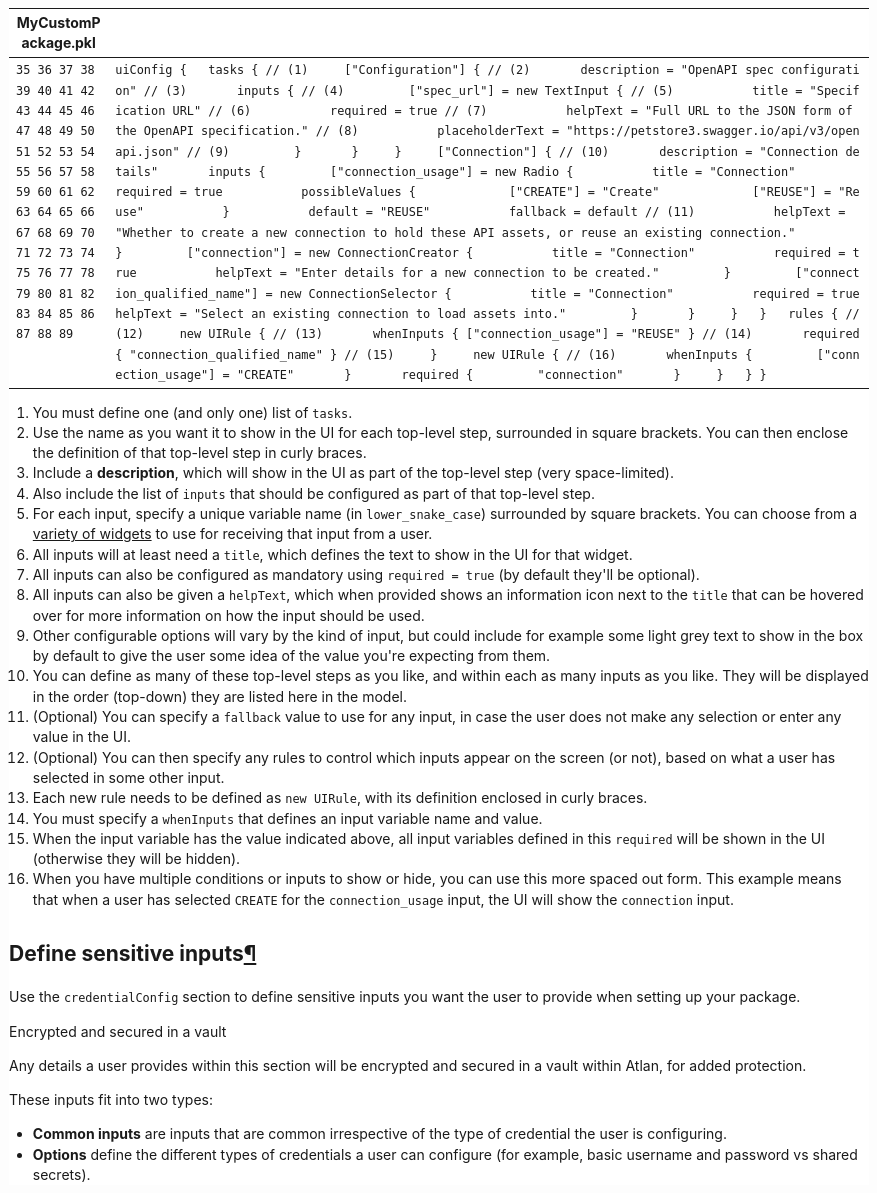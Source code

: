 | MyCustomPackage.pkl | |
| --- | --- |
| ``` 35 36 37 38 39 40 41 42 43 44 45 46 47 48 49 50 51 52 53 54 55 56 57 58 59 60 61 62 63 64 65 66 67 68 69 70 71 72 73 74 75 76 77 78 79 80 81 82 83 84 85 86 87 88 89 ``` | ``` uiConfig {   tasks { // (1)     ["Configuration"] { // (2)       description = "OpenAPI spec configuration" // (3)       inputs { // (4)         ["spec_url"] = new TextInput { // (5)           title = "Specification URL" // (6)           required = true // (7)           helpText = "Full URL to the JSON form of the OpenAPI specification." // (8)           placeholderText = "https://petstore3.swagger.io/api/v3/openapi.json" // (9)         }       }     }     ["Connection"] { // (10)       description = "Connection details"       inputs {         ["connection_usage"] = new Radio {           title = "Connection"           required = true           possibleValues {             ["CREATE"] = "Create"             ["REUSE"] = "Reuse"           }           default = "REUSE"           fallback = default // (11)           helpText = "Whether to create a new connection to hold these API assets, or reuse an existing connection."         }         ["connection"] = new ConnectionCreator {           title = "Connection"           required = true           helpText = "Enter details for a new connection to be created."         }         ["connection_qualified_name"] = new ConnectionSelector {           title = "Connection"           required = true           helpText = "Select an existing connection to load assets into."         }       }     }   }   rules { // (12)     new UIRule { // (13)       whenInputs { ["connection_usage"] = "REUSE" } // (14)       required { "connection_qualified_name" } // (15)     }     new UIRule { // (16)       whenInputs {         ["connection_usage"] = "CREATE"       }       required {         "connection"       }     }   } }  ``` |

1. You must define one (and only one) list of `tasks`.
2. Use the name as you want it to show in the UI for each top\-level step, surrounded in square brackets. You can then enclose the definition of that top\-level step in curly braces.
3. Include a **description**, which will show in the UI as part of the top\-level step (very space\-limited).
4. Also include the list of `inputs` that should be configured as part of that top\-level step.
5. For each input, specify a unique variable name (in `lower_snake_case`) surrounded by square brackets. You can choose from a [variety of widgets](../widgets/) to use for receiving that input from a user.
6. All inputs will at least need a `title`, which defines the text to show in the UI for that widget.
7. All inputs can also be configured as mandatory using `required = true` (by default they'll be optional).
8. All inputs can also be given a `helpText`, which when provided shows an information icon next to the `title` that can be hovered over for more information on how the input should be used.
9. Other configurable options will vary by the kind of input, but could include for example some light grey text to show in the box by default to give the user some idea of the value you're expecting from them.
10. You can define as many of these top\-level steps as you like, and within each as many inputs as you like. They will be displayed in the order (top\-down) they are listed here in the model.
11. (Optional) You can specify a `fallback` value to use for any input, in case the user does not make any selection or enter any value in the UI.
12. (Optional) You can then specify any rules to control which inputs appear on the screen (or not), based on what a user has selected in some other input.
13. Each new rule needs to be defined as `new UIRule`, with its definition enclosed in curly braces.
14. You must specify a `whenInputs` that defines an input variable name and value.
15. When the input variable has the value indicated above, all input variables defined in this `required` will be shown in the UI (otherwise they will be hidden).
16. When you have multiple conditions or inputs to show or hide, you can use this more spaced out form. This example means that when a user has selected `CREATE` for the `connection_usage` input, the UI will show the `connection` input.

Define sensitive inputs[¶](#define-sensitive-inputs "Permanent link")
---------------------------------------------------------------------

Use the `credentialConfig` section to define sensitive inputs you want the user to provide when setting up your package.

Encrypted and secured in a vault

Any details a user provides within this section will be encrypted and secured in a vault within Atlan, for added protection.

These inputs fit into two types:

* **Common inputs** are inputs that are common irrespective of the type of credential the user is configuring.
* **Options** define the different types of credentials a user can configure (for example, basic username and password vs shared secrets).
